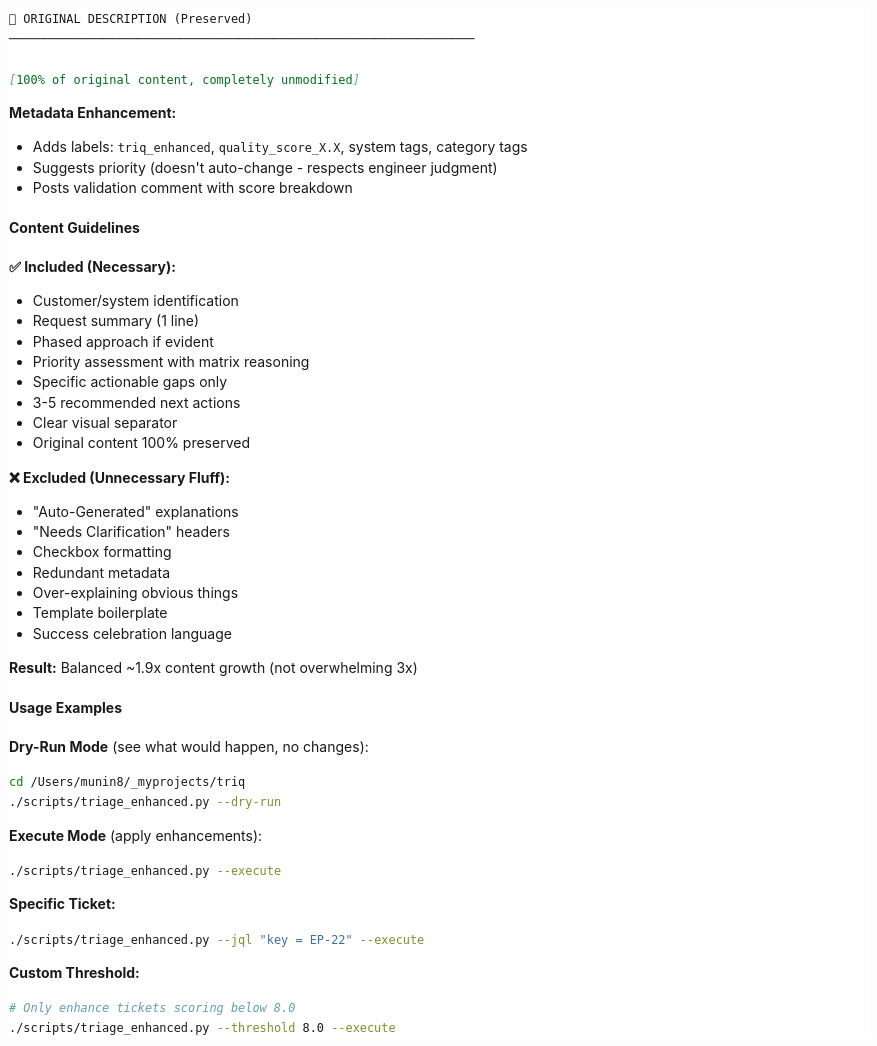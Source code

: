 ```markdown
📝 ORIGINAL DESCRIPTION (Preserved)
─────────────────────────────────────────────────────────────────

[100% of original content, completely unmodified]
```

**Metadata Enhancement:**
- Adds labels: `triq_enhanced`, `quality_score_X.X`, system tags, category tags
- Suggests priority (doesn't auto-change - respects engineer judgment)
- Posts validation comment with score breakdown

#### Content Guidelines

**✅ Included (Necessary):**
- Customer/system identification
- Request summary (1 line)
- Phased approach if evident
- Priority assessment with matrix reasoning
- Specific actionable gaps only
- 3-5 recommended next actions
- Clear visual separator
- Original content 100% preserved

**❌ Excluded (Unnecessary Fluff):**
- "Auto-Generated" explanations
- "Needs Clarification" headers
- Checkbox formatting
- Redundant metadata
- Over-explaining obvious things
- Template boilerplate
- Success celebration language

**Result:** Balanced ~1.9x content growth (not overwhelming 3x)

#### Usage Examples

**Dry-Run Mode** (see what would happen, no changes):
```bash
cd /Users/munin8/_myprojects/triq
./scripts/triage_enhanced.py --dry-run
```

**Execute Mode** (apply enhancements):
```bash
./scripts/triage_enhanced.py --execute
```

**Specific Ticket:**
```bash
./scripts/triage_enhanced.py --jql "key = EP-22" --execute
```

**Custom Threshold:**
```bash
# Only enhance tickets scoring below 8.0
./scripts/triage_enhanced.py --threshold 8.0 --execute
```

